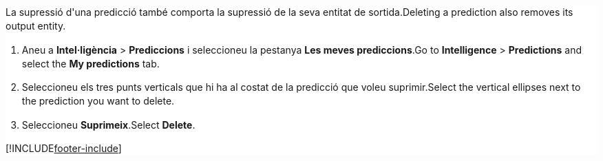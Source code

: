 <span data-ttu-id="58883-259">La supressió d'una predicció també comporta la supressió de la seva entitat de sortida.</span><span class="sxs-lookup"><span data-stu-id="58883-259">Deleting a prediction also removes its output entity.</span></span>

1. <span data-ttu-id="58883-260">Aneu a **Intel·ligència** > **Prediccions** i seleccioneu la pestanya **Les meves prediccions**.</span><span class="sxs-lookup"><span data-stu-id="58883-260">Go to **Intelligence** > **Predictions** and select the **My predictions** tab.</span></span>

1. <span data-ttu-id="58883-261">Seleccioneu els tres punts verticals que hi ha al costat de la predicció que voleu suprimir.</span><span class="sxs-lookup"><span data-stu-id="58883-261">Select the vertical ellipses next to the prediction you want to delete.</span></span>

1. <span data-ttu-id="58883-262">Seleccioneu **Suprimeix**.</span><span class="sxs-lookup"><span data-stu-id="58883-262">Select **Delete**.</span></span>


[!INCLUDE[footer-include](../includes/footer-banner.md)]
